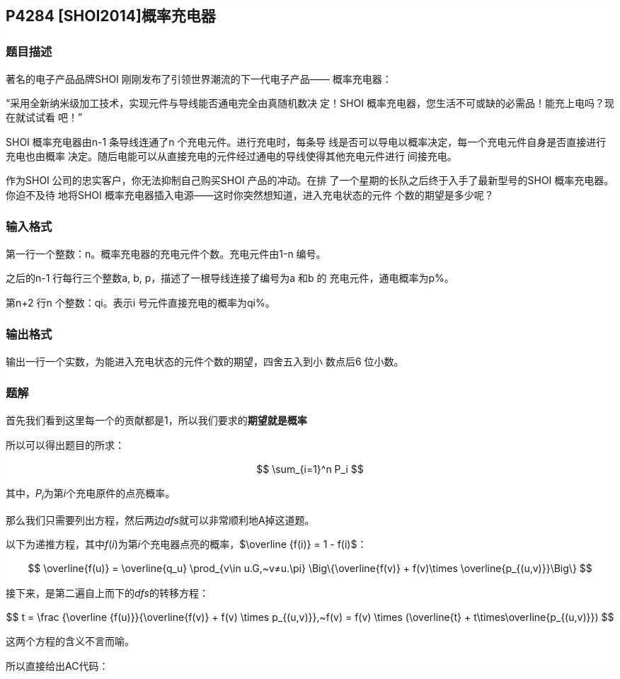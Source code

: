## P4284 [SHOI2014]概率充电器

### 题目描述

著名的电子产品品牌SHOI 刚刚发布了引领世界潮流的下一代电子产品—— 概率充电器：

“采用全新纳米级加工技术，实现元件与导线能否通电完全由真随机数决 定！SHOI 概率充电器，您生活不可或缺的必需品！能充上电吗？现在就试试看 吧！”

SHOI 概率充电器由n-1 条导线连通了n 个充电元件。进行充电时，每条导 线是否可以导电以概率决定，每一个充电元件自身是否直接进行充电也由概率 决定。随后电能可以从直接充电的元件经过通电的导线使得其他充电元件进行 间接充电。

作为SHOI 公司的忠实客户，你无法抑制自己购买SHOI 产品的冲动。在排 了一个星期的长队之后终于入手了最新型号的SHOI 概率充电器。你迫不及待 地将SHOI 概率充电器插入电源——这时你突然想知道，进入充电状态的元件 个数的期望是多少呢？

### 输入格式

第一行一个整数：n。概率充电器的充电元件个数。充电元件由1-n 编号。

之后的n-1 行每行三个整数a, b, p，描述了一根导线连接了编号为a 和b 的 充电元件，通电概率为p%。

第n+2 行n 个整数：qi。表示i 号元件直接充电的概率为qi%。

### 输出格式

输出一行一个实数，为能进入充电状态的元件个数的期望，四舍五入到小 数点后6 位小数。

### 题解

首先我们看到这里每一个的贡献都是1，所以我们要求的**期望就是概率**

所以可以得出题目的所求：

$$
\sum_{i=1}^n P_i
$$

其中，$P_i$为第$i$个充电原件的点亮概率。

那么我们只需要列出方程，然后两边$dfs$就可以非常顺利地A掉这道题。

以下为递推方程，其中$f(i)$为第$i$个充电器点亮的概率，$\overline {f(i)} = 1 - f(i)$：

$$
\overline{f(u)} = \overline{q_u} \prod_{v\in u.G,~v≠u.\pi} \Big\{\overline{f(v)} + f(v)\times \overline{p_{(u,v)}}\Big\}
$$

接下来，是第二遍自上而下的$dfs$的转移方程：

$$
t = \frac {\overline {f(u)}}{\overline{f(v)} + f(v) \times p_{(u,v)}},~f(v) = f(v) \times (\overline{t} + t\times\overline{p_{(u,v)}})
$$

这两个方程的含义不言而喻。

所以直接给出AC代码：
